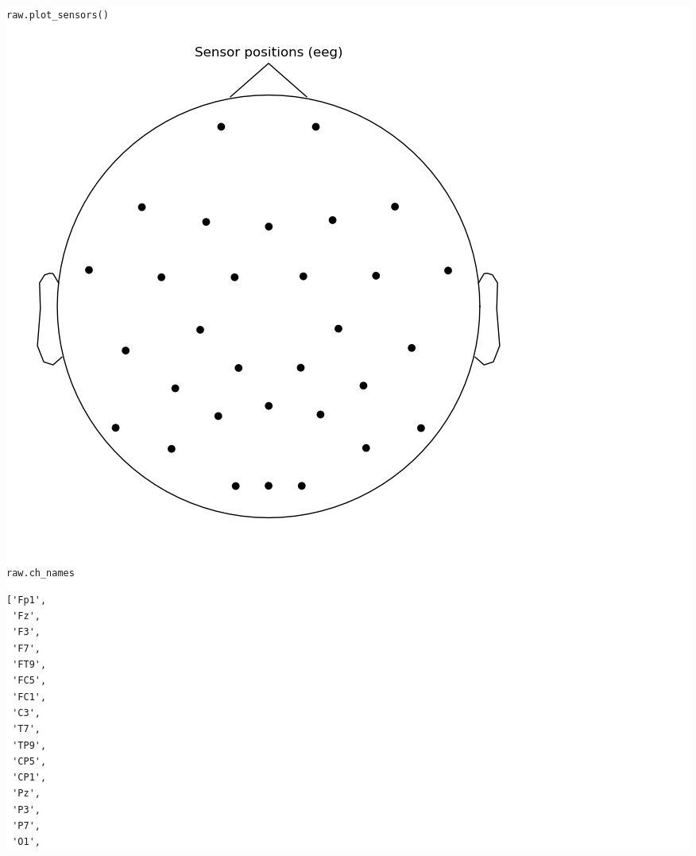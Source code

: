 


```python
raw.plot_sensors()
```




![](/assets/blog_photos/data_load_preprocess_files/data_load_preprocess_7_0.png)




```python
raw.ch_names
```




    ['Fp1',
     'Fz',
     'F3',
     'F7',
     'FT9',
     'FC5',
     'FC1',
     'C3',
     'T7',
     'TP9',
     'CP5',
     'CP1',
     'Pz',
     'P3',
     'P7',
     'O1',